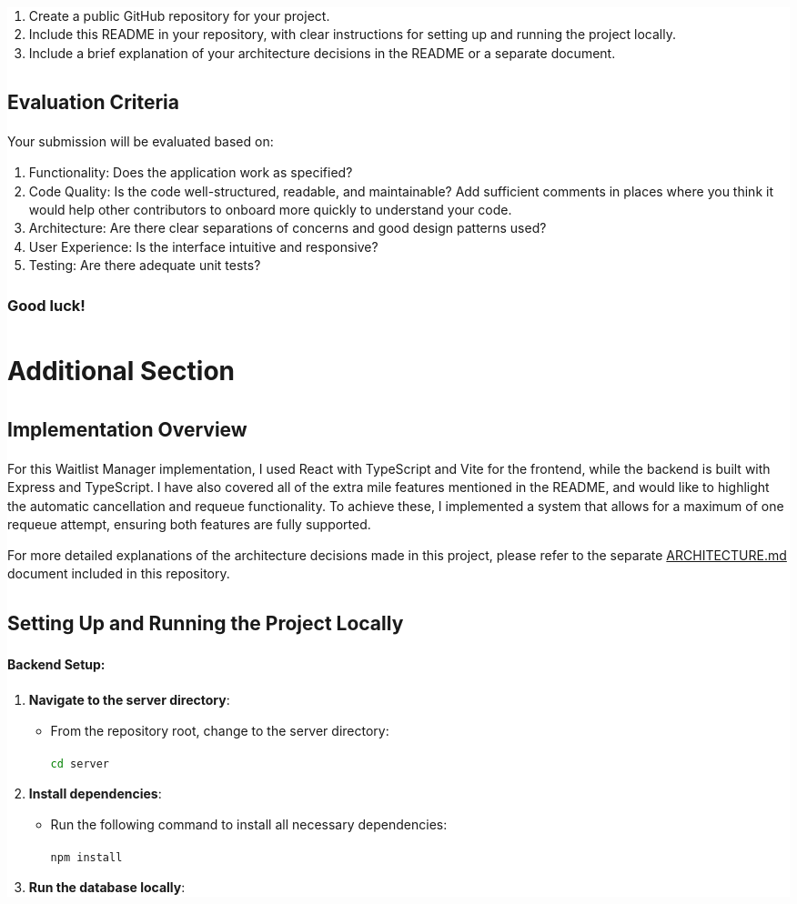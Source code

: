 1. Create a public GitHub repository for your project.
2. Include this README in your repository, with clear instructions for setting up and running the project locally.
3. Include a brief explanation of your architecture decisions in the README or a separate document.

## Evaluation Criteria

Your submission will be evaluated based on:

1. Functionality: Does the application work as specified?
2. Code Quality: Is the code well-structured, readable, and maintainable? Add sufficient comments in places where you think it would help other contributors to onboard more quickly to understand your code.
3. Architecture: Are there clear separations of concerns and good design patterns used?
4. User Experience: Is the interface intuitive and responsive?
5. Testing: Are there adequate unit tests?

### Good luck!

# Additional Section

## Implementation Overview

For this Waitlist Manager implementation, I used React with TypeScript and Vite for the frontend, while the backend is built with Express and TypeScript. I have also covered all of the extra mile features mentioned in the README, and would like to highlight the automatic cancellation and requeue functionality. To achieve these, I implemented a system that allows for a maximum of one requeue attempt, ensuring both features are fully supported.

For more detailed explanations of the architecture decisions made in this project, please refer to the separate [ARCHITECTURE.md](./ARCHITECTURE.md) document included in this repository.

## Setting Up and Running the Project Locally

#### **Backend Setup:**

1. **Navigate to the server directory**:

   - From the repository root, change to the server directory:
     ```bash
     cd server
     ```

2. **Install dependencies**:

   - Run the following command to install all necessary dependencies:
     ```bash
     npm install
     ```

3. **Run the database locally**:
